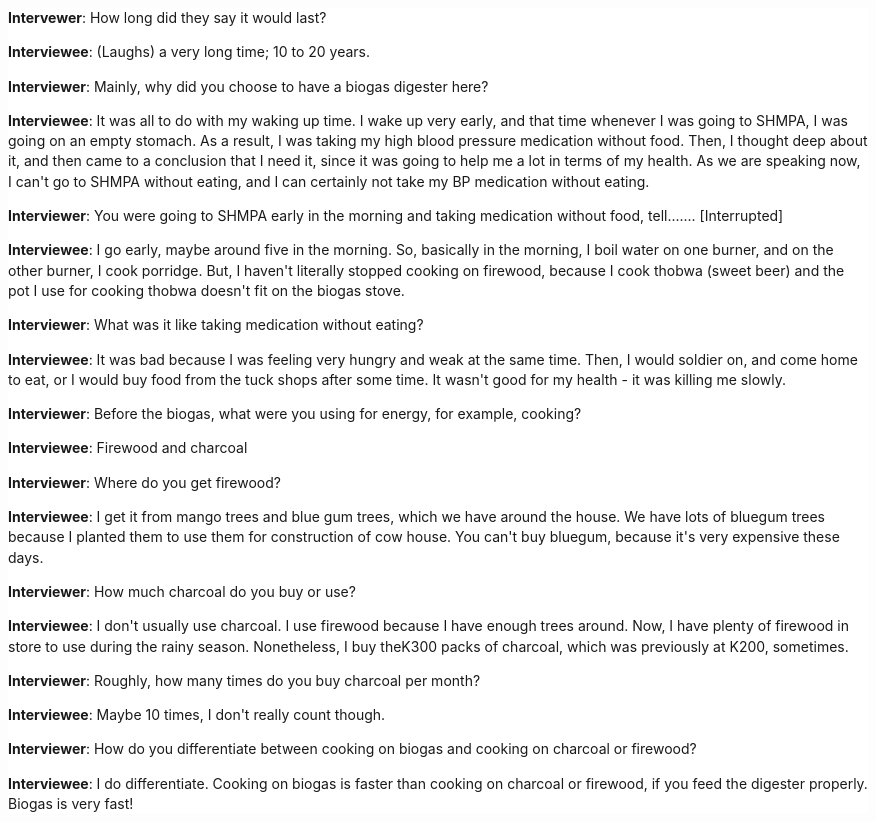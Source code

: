 **Intervewer**: How long did they say it would last?

**Interviewee**: (Laughs) a very long time; 10 to 20 years.

**Interviewer**: Mainly, why did you choose to have a biogas digester
here?

**Interviewee**: It was all to do with my waking up time. I wake up very
early, and that time whenever I was going to SHMPA, I was going on an
empty stomach. As a result, I was taking my high blood pressure
medication without food. Then, I thought deep about it, and then came to
a conclusion that I need it, since it was going to help me a lot in
terms of my health. As we are speaking now, I can't go to SHMPA without
eating, and I can certainly not take my BP medication without eating.

**Interviewer**: You were going to SHMPA early in the morning and taking
medication without food, tell....... \[Interrupted\]

**Interviewee**: I go early, maybe around five in the morning. So,
basically in the morning, I boil water on one burner, and on the other
burner, I cook porridge. But, I haven't literally stopped cooking on
firewood, because I cook thobwa (sweet beer) and the pot I use for
cooking thobwa doesn't fit on the biogas stove.

**Interviewer**: What was it like taking medication without eating?

**Interviewee**: It was bad because I was feeling very hungry and weak
at the same time. Then, I would soldier on, and come home to eat, or I
would buy food from the tuck shops after some time. It wasn't good for
my health - it was killing me slowly.

**Interviewer**: Before the biogas, what were you using for energy, for
example, cooking?

**Interviewee**: Firewood and charcoal

**Interviewer**: Where do you get firewood?

**Interviewee**: I get it from mango trees and blue gum trees, which we
have around the house. We have lots of bluegum trees because I planted
them to use them for construction of cow house. You can't buy bluegum,
because it's very expensive these days.

**Interviewer**: How much charcoal do you buy or use?

**Interviewee**: I don\'t usually use charcoal. I use firewood because I
have enough trees around. Now, I have plenty of firewood in store to use
during the rainy season. Nonetheless, I buy theK300 packs of charcoal,
which was previously at K200, sometimes.

**Interviewer**: Roughly, how many times do you buy charcoal per month?

**Interviewee**: Maybe 10 times, I don\'t really count though.

**Interviewer**: How do you differentiate between cooking on biogas and
cooking on charcoal or firewood?

**Interviewee**: I do differentiate. Cooking on biogas is faster than
cooking on charcoal or firewood, if you feed the digester properly.
Biogas is very fast!
